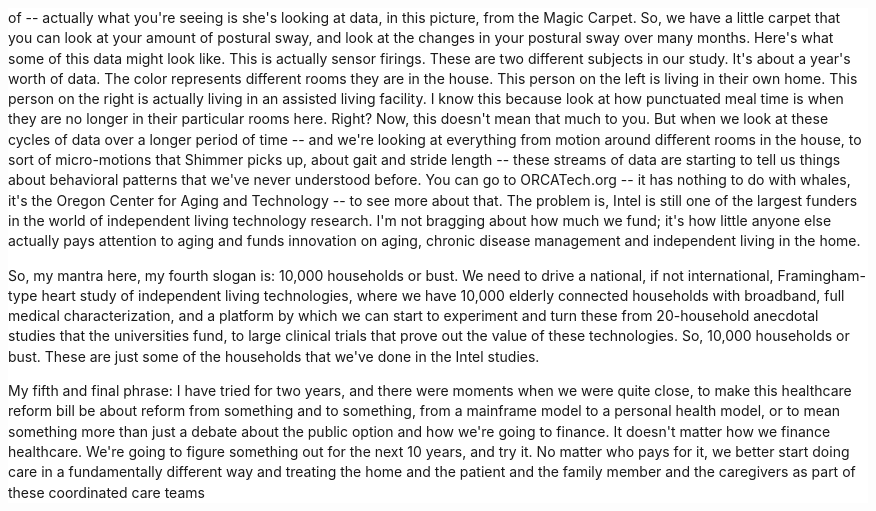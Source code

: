 of -- actually what you&#39;re seeing is
she&#39;s looking at data,
in this picture, from the Magic Carpet.
So, we have a little carpet that you can look at your amount of postural sway,
and look at the changes in your postural sway over many months.
Here&#39;s what some of this data might look like.
This is actually sensor firings.
These are two different subjects in our study.
It&#39;s about a year&#39;s worth of data.
The color represents different rooms they are in the house.
This person on the left is living in their own home.
This person on the right is actually living in an assisted living facility.
I know this because look at how punctuated meal time is
when they are no longer in their particular rooms here. Right?
Now, this doesn&#39;t mean that much to you.
But when we look at these cycles of data
over a longer period of time -- and we&#39;re looking at everything from
motion around different rooms in the house,
to sort of micro-motions that Shimmer picks up,
about gait and stride length -- these streams of data
are starting to tell us things about behavioral patterns
that we&#39;ve never understood before.
You can go to ORCATech.org --
it has nothing to do with whales, it&#39;s the Oregon Center for Aging and Technology --
to see more about that.
The problem is, Intel is still one of the largest
funders in the world
of independent living technology research.
I&#39;m not bragging about how much we fund;
it&#39;s how little anyone else actually pays attention
to aging and funds innovation on aging,
chronic disease management and independent living in the home.

So, my mantra here, my fourth slogan is:
10,000 households or bust.
We need to drive
a national, if not international, Framingham-type heart study
of independent living technologies,
where we have 10,000 elderly connected households
with broadband, full medical characterization,
and a platform by which we can start to experiment
and turn these from 20-household anecdotal studies
that the universities fund,
to large clinical trials that prove out the value of these technologies.
So, 10,000 households or bust.
These are just some of the households that we&#39;ve done in the Intel studies.

My fifth and final phrase:
I have tried for two years,
and there were moments when we were quite close,
to make this healthcare reform bill be about reform
from something and to something,
from a mainframe model
to a personal health model,
or to mean something more than just a debate
about the public option and how we&#39;re going to finance.
It doesn&#39;t matter how we finance healthcare.
We&#39;re going to figure something out
for the next 10 years, and try it.
No matter who pays for it,
we better start doing care in a fundamentally different way
and treating the home and the patient
and the family member and the caregivers
as part of these coordinated care teams